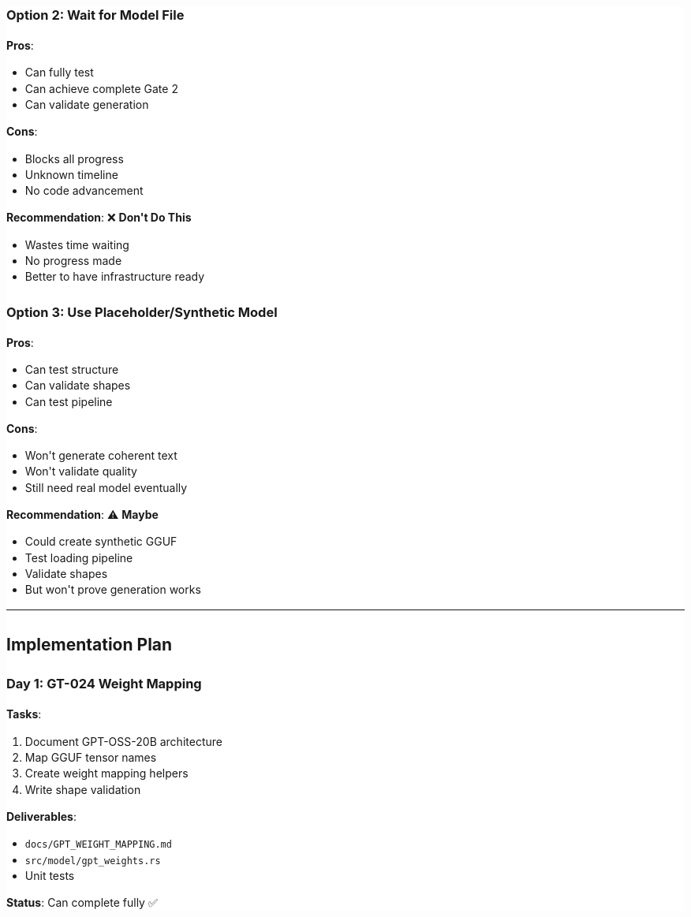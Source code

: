 ### Option 2: Wait for Model File

**Pros**:
- Can fully test
- Can achieve complete Gate 2
- Can validate generation

**Cons**:
- Blocks all progress
- Unknown timeline
- No code advancement

**Recommendation**: ❌ **Don't Do This**
- Wastes time waiting
- No progress made
- Better to have infrastructure ready

### Option 3: Use Placeholder/Synthetic Model

**Pros**:
- Can test structure
- Can validate shapes
- Can test pipeline

**Cons**:
- Won't generate coherent text
- Won't validate quality
- Still need real model eventually

**Recommendation**: ⚠️ **Maybe**
- Could create synthetic GGUF
- Test loading pipeline
- Validate shapes
- But won't prove generation works

---

## Implementation Plan

### Day 1: GT-024 Weight Mapping

**Tasks**:
1. Document GPT-OSS-20B architecture
2. Map GGUF tensor names
3. Create weight mapping helpers
4. Write shape validation

**Deliverables**:
- `docs/GPT_WEIGHT_MAPPING.md`
- `src/model/gpt_weights.rs`
- Unit tests

**Status**: Can complete fully ✅
